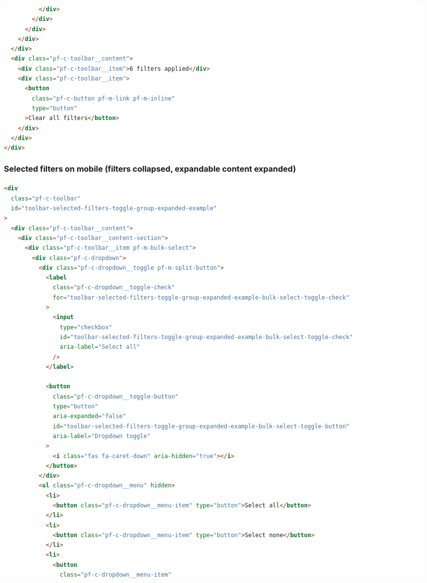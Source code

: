 ```html
          </div>
        </div>
      </div>
    </div>
  </div>
  <div class="pf-c-toolbar__content">
    <div class="pf-c-toolbar__item">6 filters applied</div>
    <div class="pf-c-toolbar__item">
      <button
        class="pf-c-button pf-m-link pf-m-inline"
        type="button"
      >Clear all filters</button>
    </div>
  </div>
</div>

```

### Selected filters on mobile (filters collapsed, expandable content expanded)

```html
<div
  class="pf-c-toolbar"
  id="toolbar-selected-filters-toggle-group-expanded-example"
>
  <div class="pf-c-toolbar__content">
    <div class="pf-c-toolbar__content-section">
      <div class="pf-c-toolbar__item pf-m-bulk-select">
        <div class="pf-c-dropdown">
          <div class="pf-c-dropdown__toggle pf-m-split-button">
            <label
              class="pf-c-dropdown__toggle-check"
              for="toolbar-selected-filters-toggle-group-expanded-example-bulk-select-toggle-check"
            >
              <input
                type="checkbox"
                id="toolbar-selected-filters-toggle-group-expanded-example-bulk-select-toggle-check"
                aria-label="Select all"
              />
            </label>

            <button
              class="pf-c-dropdown__toggle-button"
              type="button"
              aria-expanded="false"
              id="toolbar-selected-filters-toggle-group-expanded-example-bulk-select-toggle-button"
              aria-label="Dropdown toggle"
            >
              <i class="fas fa-caret-down" aria-hidden="true"></i>
            </button>
          </div>
          <ul class="pf-c-dropdown__menu" hidden>
            <li>
              <button class="pf-c-dropdown__menu-item" type="button">Select all</button>
            </li>
            <li>
              <button class="pf-c-dropdown__menu-item" type="button">Select none</button>
            </li>
            <li>
              <button
                class="pf-c-dropdown__menu-item"
```